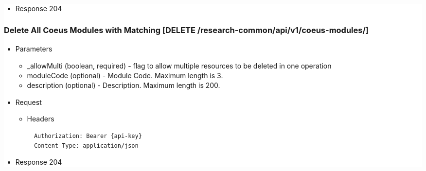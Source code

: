 + Response 204

### Delete All Coeus Modules with Matching [DELETE /research-common/api/v1/coeus-modules/]

+ Parameters

    + _allowMulti (boolean, required) - flag to allow multiple resources to be deleted in one operation
    + moduleCode (optional) - Module Code. Maximum length is 3.
    + description (optional) - Description. Maximum length is 200.

      
+ Request

    + Headers

            Authorization: Bearer {api-key}
            Content-Type: application/json

+ Response 204

